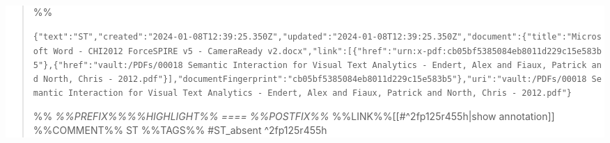 
>%%
>```annotation-json
>{"text":"ST","created":"2024-01-08T12:39:25.350Z","updated":"2024-01-08T12:39:25.350Z","document":{"title":"Microsoft Word - CHI2012 ForceSPIRE v5 - CameraReady v2.docx","link":[{"href":"urn:x-pdf:cb05bf5385084eb8011d229c15e583b5"},{"href":"vault:/PDFs/00018 Semantic Interaction for Visual Text Analytics - Endert, Alex and Fiaux, Patrick and North, Chris - 2012.pdf"}],"documentFingerprint":"cb05bf5385084eb8011d229c15e583b5"},"uri":"vault:/PDFs/00018 Semantic Interaction for Visual Text Analytics - Endert, Alex and Fiaux, Patrick and North, Chris - 2012.pdf"}
>```
>%%
>*%%PREFIX%%%%HIGHLIGHT%% ==== %%POSTFIX%%*
>%%LINK%%[[#^2fp125r455h|show annotation]]
>%%COMMENT%%
>ST
>%%TAGS%%
>#ST_absent
^2fp125r455h
